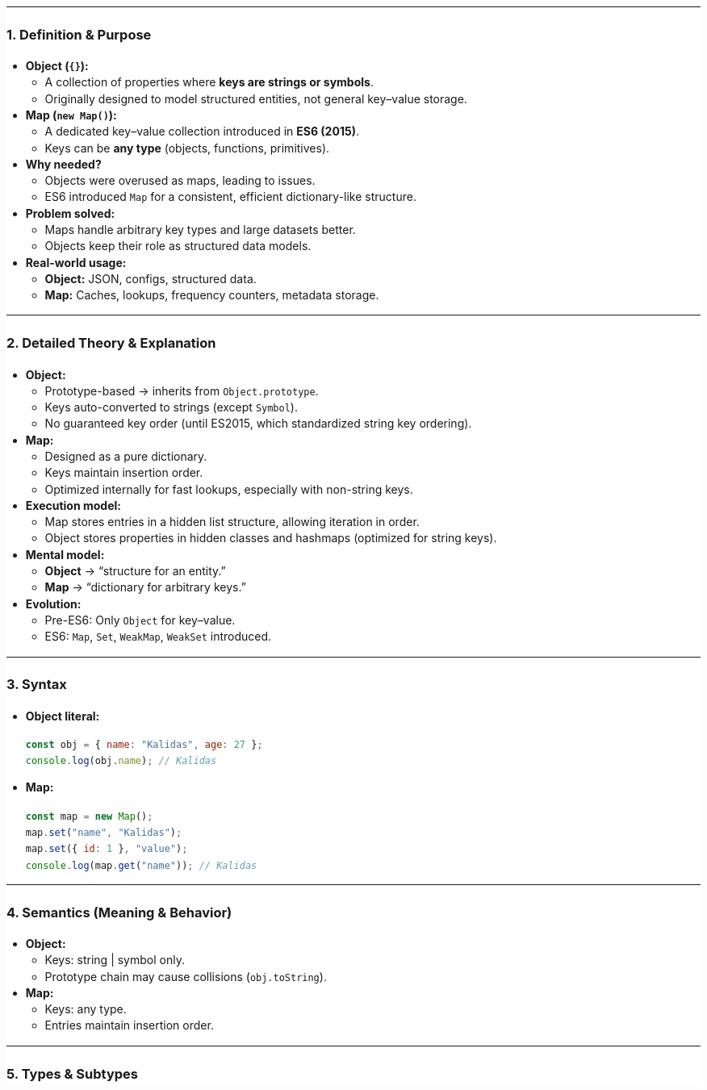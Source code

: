 
---
### 1. Definition & Purpose
- **Object (`{}`):**
  - A collection of properties where **keys are strings or symbols**.
  - Originally designed to model structured entities, not general key–value storage.
- **Map (`new Map()`):**
  - A dedicated key–value collection introduced in **ES6 (2015)**.
  - Keys can be **any type** (objects, functions, primitives).
- **Why needed?**
  - Objects were overused as maps, leading to issues.
  - ES6 introduced `Map` for a consistent, efficient dictionary-like structure.
- **Problem solved:**
  - Maps handle arbitrary key types and large datasets better.
  - Objects keep their role as structured data models.
- **Real-world usage:**
  - **Object:** JSON, configs, structured data.
  - **Map:** Caches, lookups, frequency counters, metadata storage.
---
### 2. Detailed Theory & Explanation
- **Object:**
  - Prototype-based → inherits from `Object.prototype`.
  - Keys auto-converted to strings (except `Symbol`).
  - No guaranteed key order (until ES2015, which standardized string key ordering).
- **Map:**
  - Designed as a pure dictionary.
  - Keys maintain insertion order.
  - Optimized internally for fast lookups, especially with non-string keys.
- **Execution model:**
  - Map stores entries in a hidden list structure, allowing iteration in order.
  - Object stores properties in hidden classes and hashmaps (optimized for string keys).
- **Mental model:**
  - **Object** → “structure for an entity.”
  - **Map** → “dictionary for arbitrary keys.”
- **Evolution:**
  - Pre-ES6: Only `Object` for key–value.
  - ES6: `Map`, `Set`, `WeakMap`, `WeakSet` introduced.
---
### 3. Syntax
- **Object literal:**
  ```js
  const obj = { name: "Kalidas", age: 27 };
  console.log(obj.name); // Kalidas
  ```
- **Map:**
  ```js
  const map = new Map();
  map.set("name", "Kalidas");
  map.set({ id: 1 }, "value");
  console.log(map.get("name")); // Kalidas
  ```
---
### 4. Semantics (Meaning & Behavior)
- **Object:**
  - Keys: string | symbol only.
  - Prototype chain may cause collisions (`obj.toString`).
- **Map:**
  - Keys: any type.
  - Entries maintain insertion order.
---
### 5. Types & Subtypes
